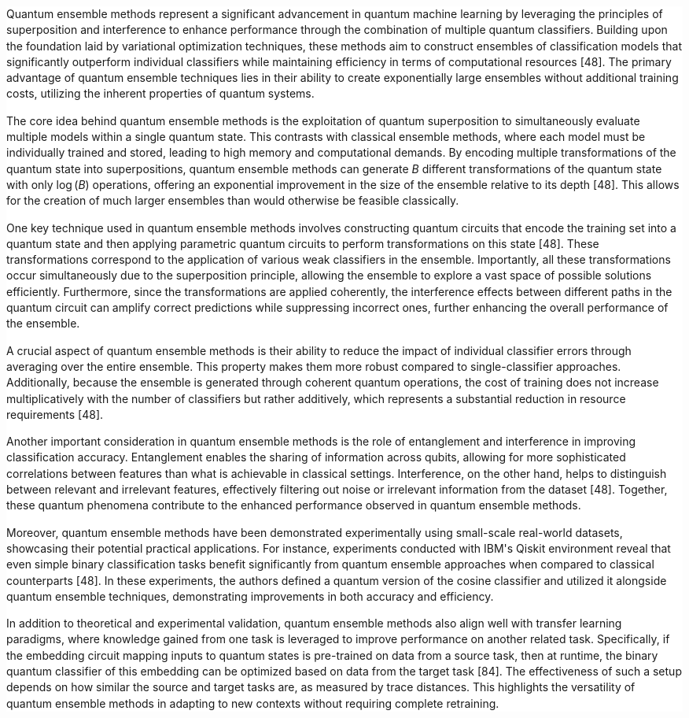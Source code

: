 Quantum ensemble methods represent a significant advancement in quantum machine learning by leveraging the principles of superposition and interference to enhance performance through the combination of multiple quantum classifiers. Building upon the foundation laid by variational optimization techniques, these methods aim to construct ensembles of classification models that significantly outperform individual classifiers while maintaining efficiency in terms of computational resources [48]. The primary advantage of quantum ensemble techniques lies in their ability to create exponentially large ensembles without additional training costs, utilizing the inherent properties of quantum systems.

The core idea behind quantum ensemble methods is the exploitation of quantum superposition to simultaneously evaluate multiple models within a single quantum state. This contrasts with classical ensemble methods, where each model must be individually trained and stored, leading to high memory and computational demands. By encoding multiple transformations of the quantum state into superpositions, quantum ensemble methods can generate $B$ different transformations of the quantum state with only $\log(B)$ operations, offering an exponential improvement in the size of the ensemble relative to its depth [48]. This allows for the creation of much larger ensembles than would otherwise be feasible classically.

One key technique used in quantum ensemble methods involves constructing quantum circuits that encode the training set into a quantum state and then applying parametric quantum circuits to perform transformations on this state [48]. These transformations correspond to the application of various weak classifiers in the ensemble. Importantly, all these transformations occur simultaneously due to the superposition principle, allowing the ensemble to explore a vast space of possible solutions efficiently. Furthermore, since the transformations are applied coherently, the interference effects between different paths in the quantum circuit can amplify correct predictions while suppressing incorrect ones, further enhancing the overall performance of the ensemble.

A crucial aspect of quantum ensemble methods is their ability to reduce the impact of individual classifier errors through averaging over the entire ensemble. This property makes them more robust compared to single-classifier approaches. Additionally, because the ensemble is generated through coherent quantum operations, the cost of training does not increase multiplicatively with the number of classifiers but rather additively, which represents a substantial reduction in resource requirements [48].

Another important consideration in quantum ensemble methods is the role of entanglement and interference in improving classification accuracy. Entanglement enables the sharing of information across qubits, allowing for more sophisticated correlations between features than what is achievable in classical settings. Interference, on the other hand, helps to distinguish between relevant and irrelevant features, effectively filtering out noise or irrelevant information from the dataset [48]. Together, these quantum phenomena contribute to the enhanced performance observed in quantum ensemble methods.

Moreover, quantum ensemble methods have been demonstrated experimentally using small-scale real-world datasets, showcasing their potential practical applications. For instance, experiments conducted with IBM's Qiskit environment reveal that even simple binary classification tasks benefit significantly from quantum ensemble approaches when compared to classical counterparts [48]. In these experiments, the authors defined a quantum version of the cosine classifier and utilized it alongside quantum ensemble techniques, demonstrating improvements in both accuracy and efficiency.

In addition to theoretical and experimental validation, quantum ensemble methods also align well with transfer learning paradigms, where knowledge gained from one task is leveraged to improve performance on another related task. Specifically, if the embedding circuit mapping inputs to quantum states is pre-trained on data from a source task, then at runtime, the binary quantum classifier of this embedding can be optimized based on data from the target task [84]. The effectiveness of such a setup depends on how similar the source and target tasks are, as measured by trace distances. This highlights the versatility of quantum ensemble methods in adapting to new contexts without requiring complete retraining.
